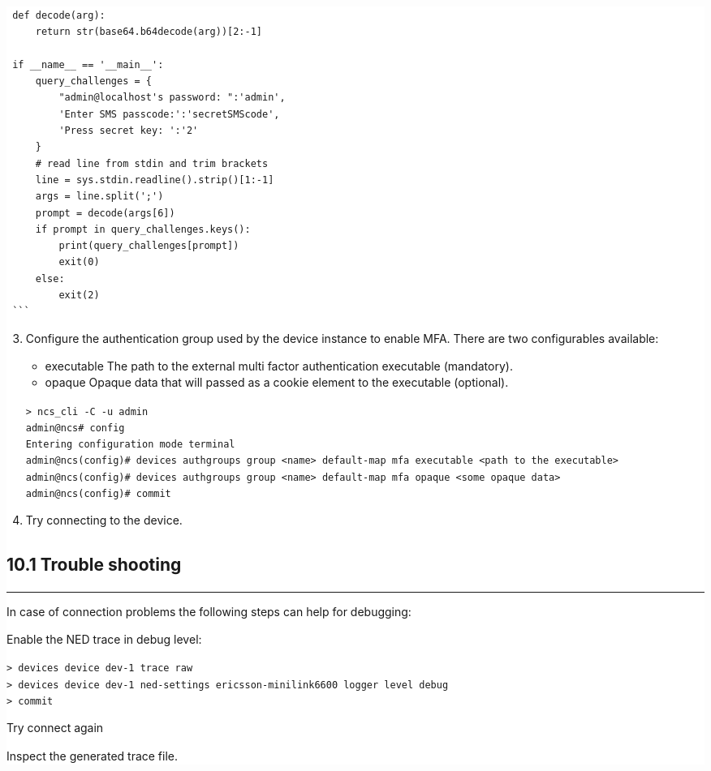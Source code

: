      def decode(arg):
         return str(base64.b64decode(arg))[2:-1]

     if __name__ == '__main__':
         query_challenges = {
             "admin@localhost's password: ":'admin',
             'Enter SMS passcode:':'secretSMScode',
             'Press secret key: ':'2'
         }
         # read line from stdin and trim brackets
         line = sys.stdin.readline().strip()[1:-1]
         args = line.split(';')
         prompt = decode(args[6])
         if prompt in query_challenges.keys():
             print(query_challenges[prompt])
             exit(0)
         else:
             exit(2)
     ```

  3. Configure the authentication group used by the device instance to enable MFA. There
     are two configurables available:
     - executable    The path to the external multi factor authentication executable (mandatory).
     - opaque        Opaque data that will passed as a cookie element to the executable (optional).

     ```
     > ncs_cli -C -u admin
     admin@ncs# config
     Entering configuration mode terminal
     admin@ncs(config)# devices authgroups group <name> default-map mfa executable <path to the executable>
     admin@ncs(config)# devices authgroups group <name> default-map mfa opaque <some opaque data>
     admin@ncs(config)# commit
     ```

  4. Try connecting to the device.


## 10.1 Trouble shooting
------------------------
  In case of connection problems the following steps can help for debugging:

  Enable the NED trace in debug level:

  ```
  > devices device dev-1 trace raw
  > devices device dev-1 ned-settings ericsson-minilink6600 logger level debug
  > commit
  ```

  Try connect again

  Inspect the generated trace file.
